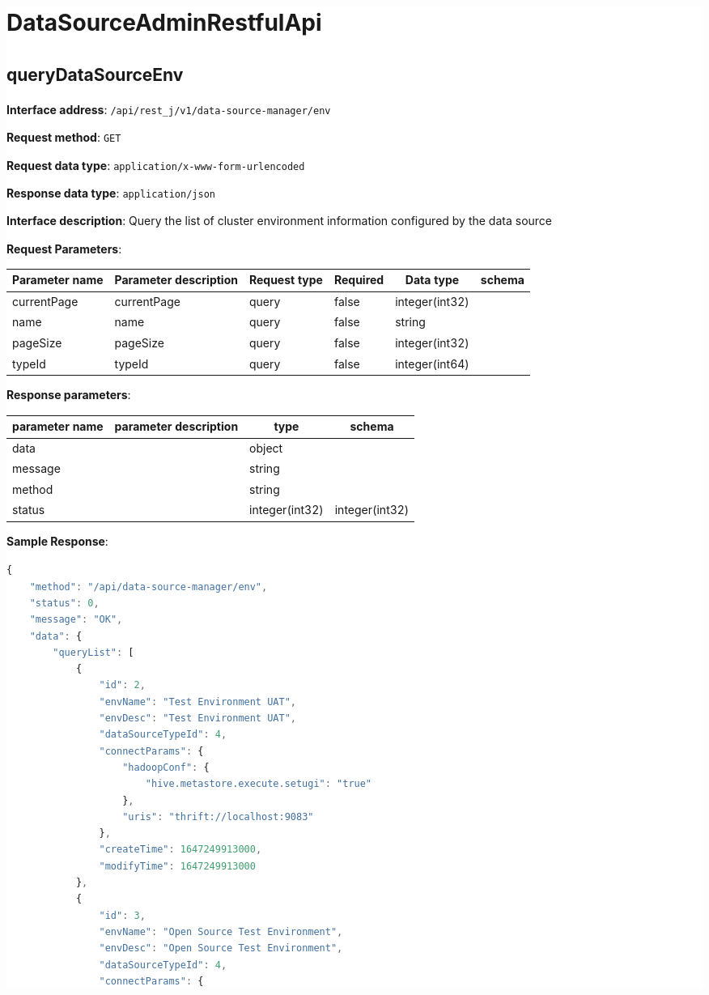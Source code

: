 # DataSourceAdminRestfulApi

## queryDataSourceEnv
**Interface address**: `/api/rest_j/v1/data-source-manager/env`

**Request method**: `GET`

**Request data type**: `application/x-www-form-urlencoded`

**Response data type**: `application/json`

**Interface description**: Query the list of cluster environment information configured by the data source

**Request Parameters**:

| Parameter name | Parameter description | Request type | Required | Data type | schema |
| -------- | -------- | ----- | -------- | -------- | ------ |
|currentPage|currentPage|query|false|integer(int32)||
|name|name|query|false|string||
|pageSize|pageSize|query|false|integer(int32)||
|typeId|typeId|query|false|integer(int64)||

**Response parameters**:

| parameter name | parameter description | type | schema |
| -------- | -------- | ----- |----- |
|data||object||
|message||string||
|method||string||
|status||integer(int32)|integer(int32)|

**Sample Response**:
````javascript
{
    "method": "/api/data-source-manager/env",
    "status": 0,
    "message": "OK",
    "data": {
        "queryList": [
            {
                "id": 2,
                "envName": "Test Environment UAT",
                "envDesc": "Test Environment UAT",
                "dataSourceTypeId": 4,
                "connectParams": {
                    "hadoopConf": {
                        "hive.metastore.execute.setugi": "true"
                    },
                    "uris": "thrift://localhost:9083"
                },
                "createTime": 1647249913000,
                "modifyTime": 1647249913000
            },
            {
                "id": 3,
                "envName": "Open Source Test Environment",
                "envDesc": "Open Source Test Environment",
                "dataSourceTypeId": 4,
                "connectParams": {
````